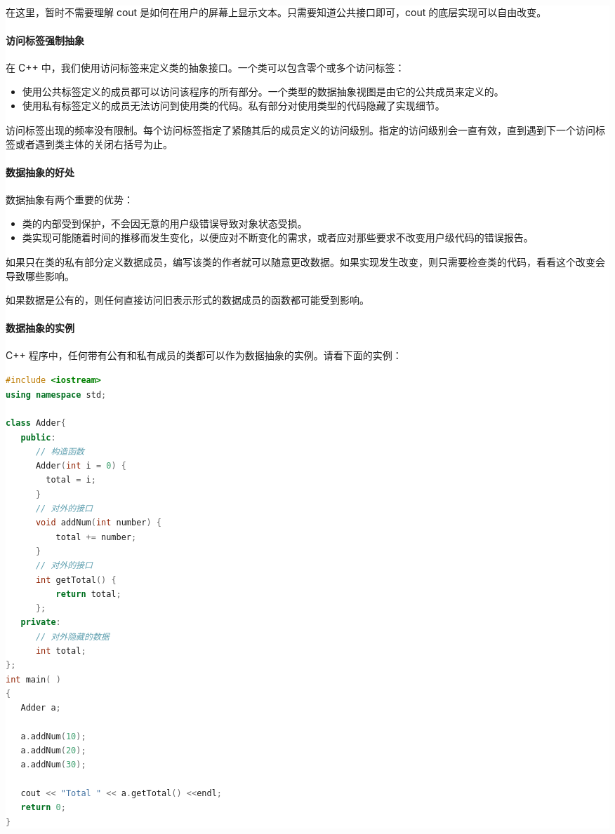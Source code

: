 在这里，暂时不需要理解 cout 是如何在用户的屏幕上显示文本。只需要知道公共接口即可，cout 的底层实现可以自由改变。

#### 访问标签强制抽象

在 C++ 中，我们使用访问标签来定义类的抽象接口。一个类可以包含零个或多个访问标签：

- 使用公共标签定义的成员都可以访问该程序的所有部分。一个类型的数据抽象视图是由它的公共成员来定义的。
- 使用私有标签定义的成员无法访问到使用类的代码。私有部分对使用类型的代码隐藏了实现细节。

访问标签出现的频率没有限制。每个访问标签指定了紧随其后的成员定义的访问级别。指定的访问级别会一直有效，直到遇到下一个访问标签或者遇到类主体的关闭右括号为止。

#### 数据抽象的好处

数据抽象有两个重要的优势：

- 类的内部受到保护，不会因无意的用户级错误导致对象状态受损。
- 类实现可能随着时间的推移而发生变化，以便应对不断变化的需求，或者应对那些要求不改变用户级代码的错误报告。

如果只在类的私有部分定义数据成员，编写该类的作者就可以随意更改数据。如果实现发生改变，则只需要检查类的代码，看看这个改变会导致哪些影响。

如果数据是公有的，则任何直接访问旧表示形式的数据成员的函数都可能受到影响。

#### 数据抽象的实例

C++ 程序中，任何带有公有和私有成员的类都可以作为数据抽象的实例。请看下面的实例：

```c++
#include <iostream>
using namespace std;
 
class Adder{
   public:
      // 构造函数
      Adder(int i = 0) {
        total = i;
      }
      // 对外的接口
      void addNum(int number) {
          total += number;
      }
      // 对外的接口
      int getTotal() {
          return total;
      };
   private:
      // 对外隐藏的数据
      int total;
};
int main( )
{
   Adder a;
   
   a.addNum(10);
   a.addNum(20);
   a.addNum(30);
 
   cout << "Total " << a.getTotal() <<endl;
   return 0;
}
```
